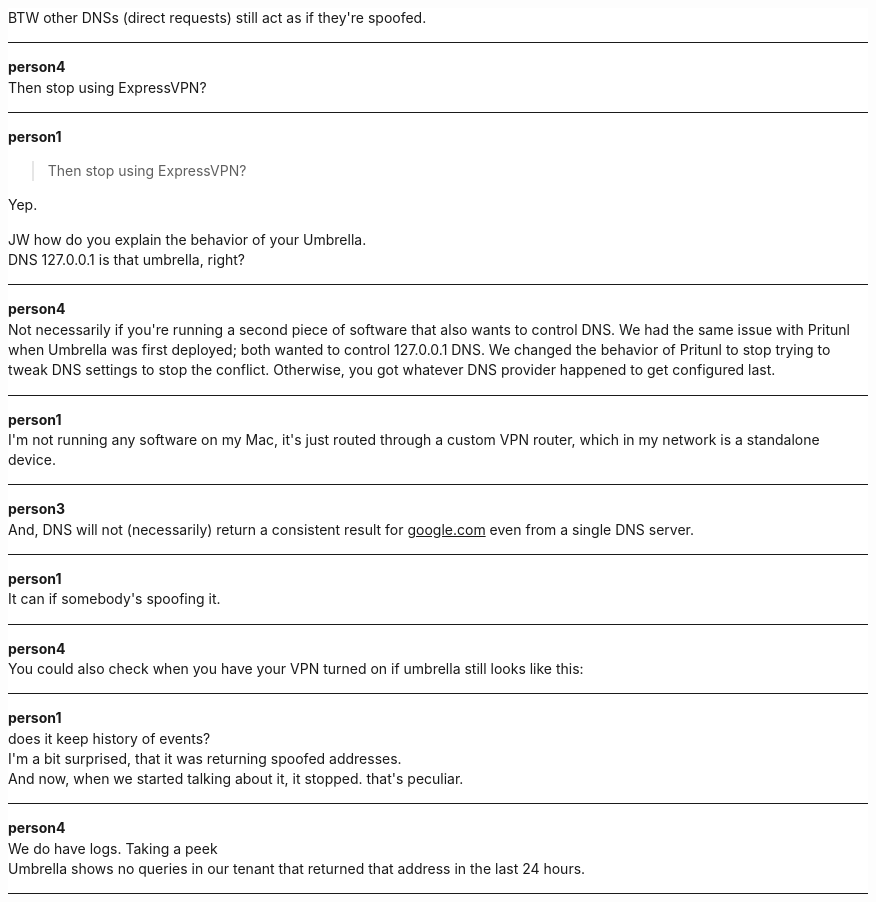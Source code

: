 BTW other DNSs (direct requests) still act as if they're spoofed.  
  
---  
  
**person4**  
Then stop using ExpressVPN?  
  
---  
  
**person1**  
> Then stop using ExpressVPN?  
  
Yep.  
  
JW how do you explain the behavior of your Umbrella.  
DNS 127.0.0.1 is that umbrella, right?  
  
---  
  
**person4**  
Not necessarily if you're running a second piece of software that also wants to control DNS. We had the same issue with Pritunl when Umbrella was first deployed; both wanted to control 127.0.0.1 DNS. We changed the behavior of Pritunl to stop trying to tweak DNS settings to stop the conflict. Otherwise, you got whatever DNS provider happened to get configured last.  
  
---  
  
**person1**  
I'm not running any software on my Mac, it's just routed through a custom VPN router, which in my network is a standalone device.  
  
---  
  
**person3**  
And, DNS will not (necessarily) return a consistent result for  [google.com](http://google.com/)  even from a single DNS server.  
  
---  
  
**person1**  
It can if somebody's spoofing it.  
  
---  
  
**person4**  
You could also check when you have your VPN turned on if umbrella still looks like this:  
  
---  
  
**person1**  
does it keep history of events?  
I'm a bit surprised, that it was returning spoofed addresses.  
And now, when we started talking about it, it stopped. that's peculiar.  
  
---  
  
**person4**  
We do have logs. Taking a peek  
Umbrella shows no queries in our tenant that returned that address in the last 24 hours.  
  
---  